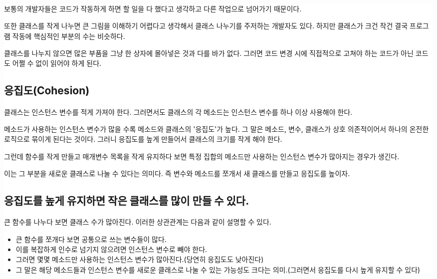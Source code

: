 
 보통의 개발자들은 코드가 작동하게 하면 할 일을 다 했다고
 생각하고 다른 작업으로 넘어가기 때문이다.
 



 또한 클래스를 작게 나누면 큰 그림을 이해하기 어렵다고
 생각해서 클래스 나누기를 주저하는 개발자도 있다. 하지만
 클래스가 크건 작건 결국 프로그램 작동에 핵심적인 부분의 수는
 비슷하다.
 



 클래스를 나누지 않으면 많은 부품을 그냥 한 상자에 몰아넣은
 것과 다를 바가 없다. 그러면 코드 변경 시에 직접적으로 고쳐야
 하는 코드가 아닌 코드도 어쩔 수 없이 읽어야 하게 된다.
 


## 응집도(Cohesion)



 클래스는 인스턴스 변수를 적게 가져야 한다. 그러면서도
 클래스의 각 메소드는 인스턴스 변수를 하나 이상 사용해야
 한다.
 



 메소드가 사용하는 인스턴스 변수가 많을 수록 메소드와
 클래스의 '응집도'가 높다. 그 말은 메소드, 변수,
 클래스가 상호 의존적이어서 하나의 온전한 로직으로 묶이게
 된다는 것이다. 그러니 응집도를 높게 만들어서 클래스의 크기를
 작게 해야 한다.
 



 그런데 함수를 작게 만들고 매개변수 목록을 작게 유지하다 보면
 특정 집합의 메소드만 사용하는 인스턴스 변수가 많아지는
 경우가 생긴다.
 



 이는 그 부분을 새로운 클래스로 나눌 수 있다는 의미다. 즉
 변수와 메소드를 쪼개서 새 클래스를 만들고 응집도를 높이자.
 


## 응집도를 높게 유지하면 작은 클래스를 많이 만들 수 있다.



 큰 함수를 나누다 보면 클래스 수가 많아진다. 이러한
 상관관계는 다음과 같이 설명할 수 있다.
 


- 큰 함수를 쪼개다 보면 공통으로 쓰는 변수들이 많다.
- 이를 복잡하게 인수로 넘기지 않으려면 인스턴스 변수로 빼야
 한다.
- 그러면 몇몇 메소드만 사용하는 인스턴스 변수가
 많아진다.(당연히 응집도도 낮아진다)
- 그 말은 해당 메소드들과 인스턴스 변수를 새로운 클래스로
 나눌 수 있는 가능성도 크다는 의미.(그러면서 응집도를 다시
 높게 유지할 수 있다)
